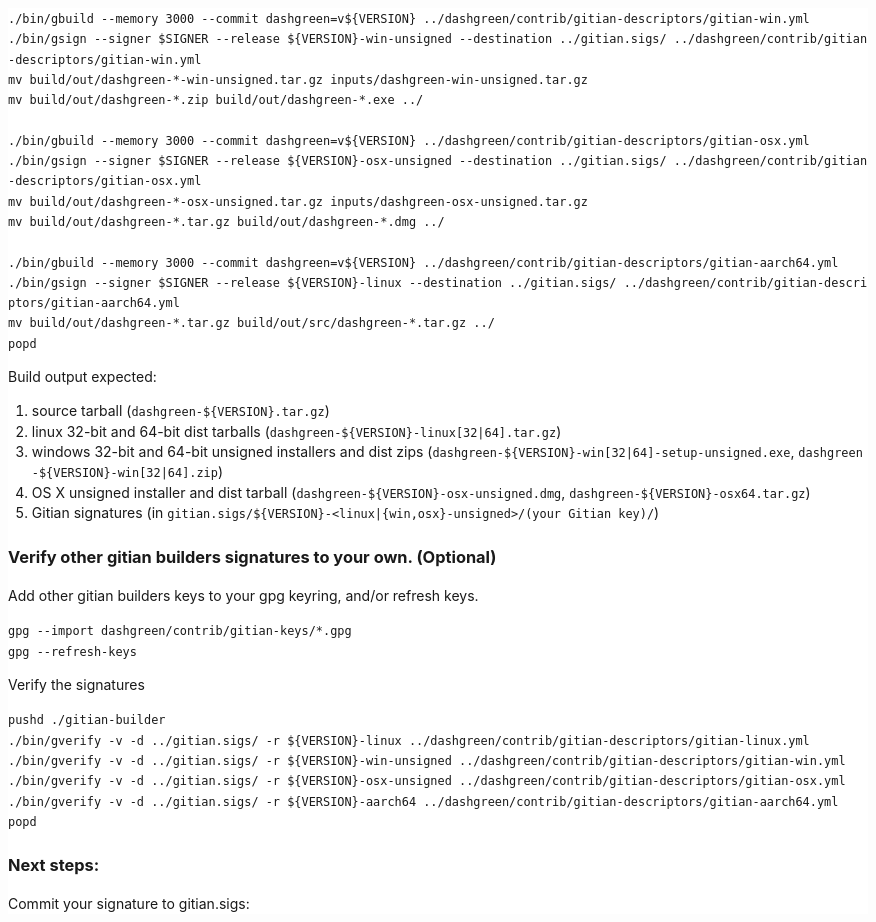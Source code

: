     ./bin/gbuild --memory 3000 --commit dashgreen=v${VERSION} ../dashgreen/contrib/gitian-descriptors/gitian-win.yml
    ./bin/gsign --signer $SIGNER --release ${VERSION}-win-unsigned --destination ../gitian.sigs/ ../dashgreen/contrib/gitian-descriptors/gitian-win.yml
    mv build/out/dashgreen-*-win-unsigned.tar.gz inputs/dashgreen-win-unsigned.tar.gz
    mv build/out/dashgreen-*.zip build/out/dashgreen-*.exe ../

    ./bin/gbuild --memory 3000 --commit dashgreen=v${VERSION} ../dashgreen/contrib/gitian-descriptors/gitian-osx.yml
    ./bin/gsign --signer $SIGNER --release ${VERSION}-osx-unsigned --destination ../gitian.sigs/ ../dashgreen/contrib/gitian-descriptors/gitian-osx.yml
    mv build/out/dashgreen-*-osx-unsigned.tar.gz inputs/dashgreen-osx-unsigned.tar.gz
    mv build/out/dashgreen-*.tar.gz build/out/dashgreen-*.dmg ../

    ./bin/gbuild --memory 3000 --commit dashgreen=v${VERSION} ../dashgreen/contrib/gitian-descriptors/gitian-aarch64.yml
    ./bin/gsign --signer $SIGNER --release ${VERSION}-linux --destination ../gitian.sigs/ ../dashgreen/contrib/gitian-descriptors/gitian-aarch64.yml
    mv build/out/dashgreen-*.tar.gz build/out/src/dashgreen-*.tar.gz ../
    popd

Build output expected:

  1. source tarball (`dashgreen-${VERSION}.tar.gz`)
  2. linux 32-bit and 64-bit dist tarballs (`dashgreen-${VERSION}-linux[32|64].tar.gz`)
  3. windows 32-bit and 64-bit unsigned installers and dist zips (`dashgreen-${VERSION}-win[32|64]-setup-unsigned.exe`, `dashgreen-${VERSION}-win[32|64].zip`)
  4. OS X unsigned installer and dist tarball (`dashgreen-${VERSION}-osx-unsigned.dmg`, `dashgreen-${VERSION}-osx64.tar.gz`)
  5. Gitian signatures (in `gitian.sigs/${VERSION}-<linux|{win,osx}-unsigned>/(your Gitian key)/`)

### Verify other gitian builders signatures to your own. (Optional)

Add other gitian builders keys to your gpg keyring, and/or refresh keys.

    gpg --import dashgreen/contrib/gitian-keys/*.gpg
    gpg --refresh-keys

Verify the signatures

    pushd ./gitian-builder
    ./bin/gverify -v -d ../gitian.sigs/ -r ${VERSION}-linux ../dashgreen/contrib/gitian-descriptors/gitian-linux.yml
    ./bin/gverify -v -d ../gitian.sigs/ -r ${VERSION}-win-unsigned ../dashgreen/contrib/gitian-descriptors/gitian-win.yml
    ./bin/gverify -v -d ../gitian.sigs/ -r ${VERSION}-osx-unsigned ../dashgreen/contrib/gitian-descriptors/gitian-osx.yml
    ./bin/gverify -v -d ../gitian.sigs/ -r ${VERSION}-aarch64 ../dashgreen/contrib/gitian-descriptors/gitian-aarch64.yml
    popd

### Next steps:

Commit your signature to gitian.sigs:

